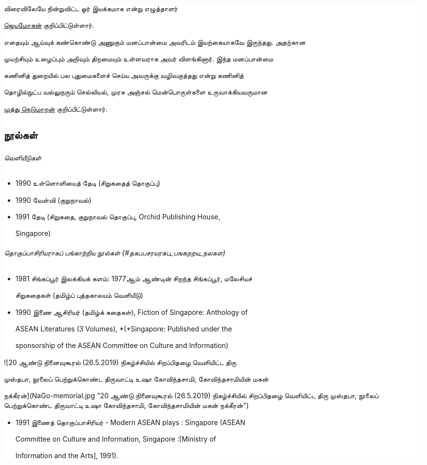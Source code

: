விரைவிலேயே நின்றுவிட்ட ஓர் இயக்கமாக என்று எழுத்தாளர்

[ஜெயமோகன்](ஜெயமோகன் "wikilink") குறிப்பிட்டுள்ளார்.



எதையும் ஆய்வுக் கண்கொண்டு அணுகும் மனப்பான்மை அவரிடம் இயற்கையாகவே இருந்தது. அதற்கான

முயற்சியும் உழைப்பும் அறிவும் திறமையும் உள்ளவராக அவர் விளங்கினார். இந்த மனப்பான்மை

கணினித் துறையில் பல புதுமைகளைச் செய்ய அவருக்கு வழிவகுத்தது என்று கணினித்

தொழில்நுட்ப வல்லுநரும் செல்லியல், முரசு அஞ்சல் மென்பொருள்களை உருவாக்கியவருமான

[முத்து நெடுமாறன்](முத்து_நெடுமாறன் "wikilink") குறிப்பிட்டுள்ளார்.



## நூல்கள்



###### வெளியீடுகள்



-   1990 உள்ளொளியைத் தேடி (சிறுகதைத் தொகுப்பு)

-   1990 வேள்வி (குறுநாவல்)

-   1991 தேடி (சிறுகதை, குறுநாவல் தொகுப்பு, Orchid Publishing House,

    Singapore)



###### தொகுப்பாசிரியராகப் பங்காற்றிய நூல்கள் {#தகபபசரயரகப_பஙகறறய_நலகள}



-   1981 சிங்கப்பூர் இலக்கியக் களம்: 1977ஆம் ஆண்டின் சிறந்த சிங்கப்பூர், மலேசியச்

    சிறுகதைகள் (தமிழ்ப் புத்தகாலயம் வெளியீடு)

-   1990 இணை ஆசிரியர் (தமிழ்க் கதைகள்), Fiction of Singapore: Anthology of

    ASEAN Literatures (3 Volumes), *(*Singapore: Published under the

    sponsorship of the ASEAN Committee on Culture and Information)



![20 ஆண்டு நினைவுகூரல் (26.5.2019) நிகழ்ச்சியில் சிறப்பிதழை வெளியிட்ட திரு

முஸ்தபா, நூலைப் பெற்றுக்கொண்ட திருவாட்டி உஷா கோவிந்தசாமி, கோவிந்தசாமியின் மகன்

நக்கீரன்](NaGo-memorial.jpg "20 ஆண்டு நினைவுகூரல் (26.5.2019) நிகழ்ச்சியில் சிறப்பிதழை வெளியிட்ட திரு முஸ்தபா, நூலைப் பெற்றுக்கொண்ட திருவாட்டி உஷா கோவிந்தசாமி, கோவிந்தசாமியின் மகன் நக்கீரன்")



-   1991 இணைத் தொகுப்பாசிரியர் - Modern ASEAN plays : Singapore (ASEAN

    Committee on Culture and Information, Singapore :\[Ministry of

    Information and the Arts\], 1991).
